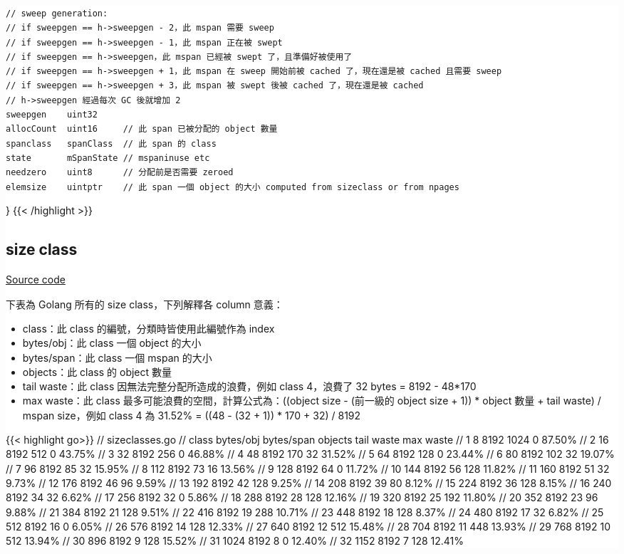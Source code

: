 	// sweep generation:
	// if sweepgen == h->sweepgen - 2，此 mspan 需要 sweep
	// if sweepgen == h->sweepgen - 1，此 mspan 正在被 swept
	// if sweepgen == h->sweepgen，此 mspan 已經被 swept 了，且準備好被使用了
	// if sweepgen == h->sweepgen + 1，此 mspan 在 sweep 開始前被 cached 了，現在還是被 cached 且需要 sweep
	// if sweepgen == h->sweepgen + 3，此 mspan 被 swept 後被 cached 了，現在還是被 cached
	// h->sweepgen 經過每次 GC 後就增加 2
	sweepgen    uint32
	allocCount  uint16     // 此 span 已被分配的 object 數量
	spanclass   spanClass  // 此 span 的 class
	state       mSpanState // mspaninuse etc
	needzero    uint8      // 分配前是否需要 zeroed
	elemsize    uintptr    // 此 span 一個 object 的大小 computed from sizeclass or from npages
}
{{< /highlight >}}

## size class
[Source code](https://github.com/golang/go/blob/go1.12.5/src/runtime/sizeclasses.go#L6)

下表為 Golang 所有的 size class，下列解釋各 column 意義：  

- class：此 class 的編號，分類時皆使用此編號作為 index
- bytes/obj：此 class 一個 object 的大小
- bytes/span：此 class 一個 mspan 的大小
- objects：此 class 的 object 數量
- tail waste：此 class 因無法完整分配所造成的浪費，例如 class 4，浪費了 32 bytes = 8192 - 48*170
- max waste：此 class 最多可能浪費的空間，計算公式為：((object size - (前一級的 object size + 1)) * object 數量 + tail waste) / mspan size，例如 class 4 為 31.52% = ((48 - (32 + 1)) * 170 + 32) / 8192

{{< highlight go>}}
// sizeclasses.go
// class  bytes/obj  bytes/span  objects  tail waste  max waste
//     1          8        8192     1024           0     87.50%
//     2         16        8192      512           0     43.75%
//     3         32        8192      256           0     46.88%
//     4         48        8192      170          32     31.52%
//     5         64        8192      128           0     23.44%
//     6         80        8192      102          32     19.07%
//     7         96        8192       85          32     15.95%
//     8        112        8192       73          16     13.56%
//     9        128        8192       64           0     11.72%
//    10        144        8192       56         128     11.82%
//    11        160        8192       51          32      9.73%
//    12        176        8192       46          96      9.59%
//    13        192        8192       42         128      9.25%
//    14        208        8192       39          80      8.12%
//    15        224        8192       36         128      8.15%
//    16        240        8192       34          32      6.62%
//    17        256        8192       32           0      5.86%
//    18        288        8192       28         128     12.16%
//    19        320        8192       25         192     11.80%
//    20        352        8192       23          96      9.88%
//    21        384        8192       21         128      9.51%
//    22        416        8192       19         288     10.71%
//    23        448        8192       18         128      8.37%
//    24        480        8192       17          32      6.82%
//    25        512        8192       16           0      6.05%
//    26        576        8192       14         128     12.33%
//    27        640        8192       12         512     15.48%
//    28        704        8192       11         448     13.93%
//    29        768        8192       10         512     13.94%
//    30        896        8192        9         128     15.52%
//    31       1024        8192        8           0     12.40%
//    32       1152        8192        7         128     12.41%